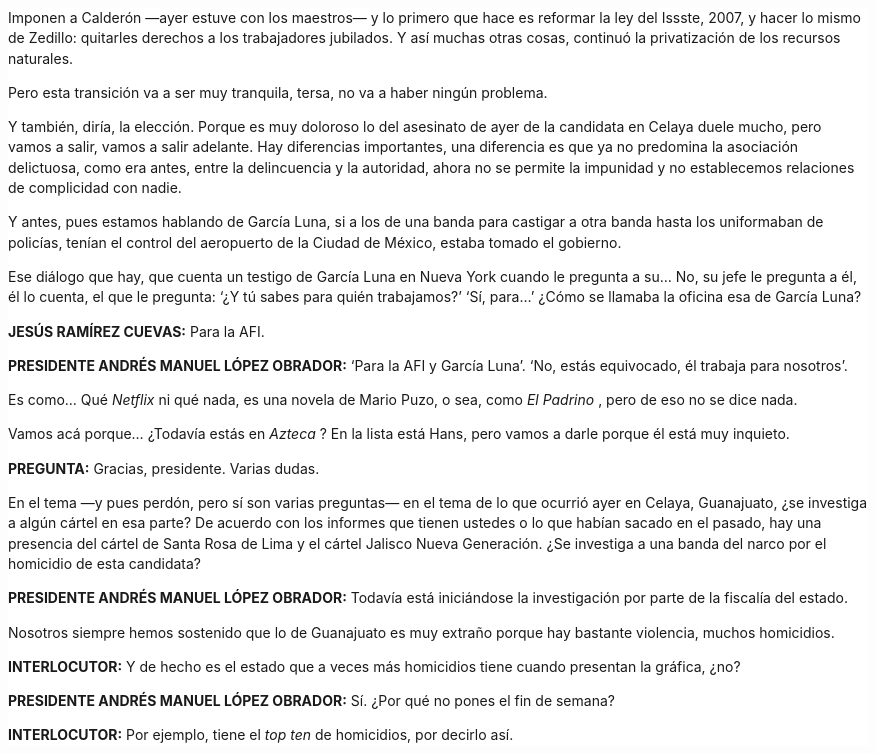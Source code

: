 Imponen a Calderón —ayer estuve con los maestros— y lo primero que hace es
reformar la ley del Issste, 2007, y hacer lo mismo de Zedillo: quitarles
derechos a los trabajadores jubilados. Y así muchas otras cosas, continuó la
privatización de los recursos naturales.

Pero esta transición va a ser muy tranquila, tersa, no va a haber ningún
problema.

Y también, diría, la elección. Porque es muy doloroso lo del asesinato de ayer
de la candidata en Celaya duele mucho, pero vamos a salir, vamos a salir
adelante. Hay diferencias importantes, una diferencia es que ya no predomina
la asociación delictuosa, como era antes, entre la delincuencia y la
autoridad, ahora no se permite la impunidad y no establecemos relaciones de
complicidad con nadie.

Y antes, pues estamos hablando de García Luna, si a los de una banda para
castigar a otra banda hasta los uniformaban de policías, tenían el control del
aeropuerto de la Ciudad de México, estaba tomado el gobierno.

Ese diálogo que hay, que cuenta un testigo de García Luna en Nueva York cuando
le pregunta a su… No, su jefe le pregunta a él, él lo cuenta, el que le
pregunta: ‘¿Y tú sabes para quién trabajamos?’ ‘Sí, para…’ ¿Cómo se llamaba la
oficina esa de García Luna?

**JESÚS RAMÍREZ CUEVAS:** Para la AFI.

**PRESIDENTE ANDRÉS MANUEL LÓPEZ OBRADOR:** ‘Para la AFI y García Luna’. ‘No,
estás equivocado, él trabaja para nosotros’.

Es como… Qué _Netflix_ ni qué nada, es una novela de Mario Puzo, o sea, como
_El Padrino_ , pero de eso no se dice nada.

Vamos acá porque… ¿Todavía estás en _Azteca_ ? En la lista está Hans, pero
vamos a darle porque él está muy inquieto.

**PREGUNTA:** Gracias, presidente. Varias dudas.

En el tema —y pues perdón, pero sí son varias preguntas— en el tema de lo que
ocurrió ayer en Celaya, Guanajuato, ¿se investiga a algún cártel en esa parte?
De acuerdo con los informes que tienen ustedes o lo que habían sacado en el
pasado, hay una presencia del cártel de Santa Rosa de Lima y el cártel Jalisco
Nueva Generación. ¿Se investiga a una banda del narco por el homicidio de esta
candidata?

**PRESIDENTE ANDRÉS MANUEL LÓPEZ OBRADOR:** Todavía está iniciándose la
investigación por parte de la fiscalía del estado.

Nosotros siempre hemos sostenido que lo de Guanajuato es muy extraño porque
hay bastante violencia, muchos homicidios.

**INTERLOCUTOR:** Y de hecho es el estado que a veces más homicidios tiene
cuando presentan la gráfica, ¿no?

**PRESIDENTE ANDRÉS MANUEL LÓPEZ OBRADOR:** Sí. ¿Por qué no pones el fin de
semana?

**INTERLOCUTOR:** Por ejemplo, tiene el _top ten_ de homicidios, por decirlo
así.
